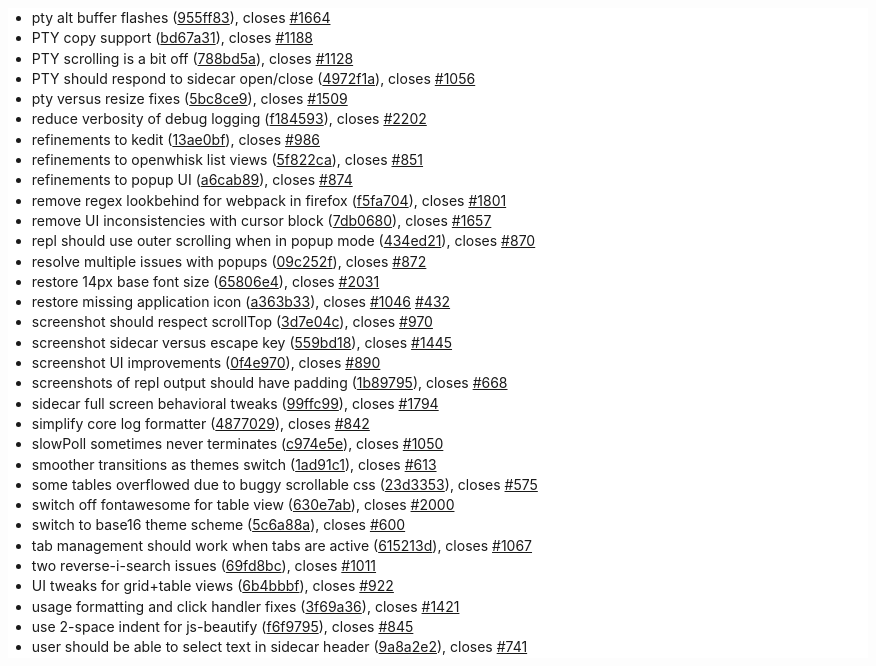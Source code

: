 - pty alt buffer flashes ([955ff83](https://github.com/IBM/kui/commit/955ff83)), closes [#1664](https://github.com/IBM/kui/issues/1664)
- PTY copy support ([bd67a31](https://github.com/IBM/kui/commit/bd67a31)), closes [#1188](https://github.com/IBM/kui/issues/1188)
- PTY scrolling is a bit off ([788bd5a](https://github.com/IBM/kui/commit/788bd5a)), closes [#1128](https://github.com/IBM/kui/issues/1128)
- PTY should respond to sidecar open/close ([4972f1a](https://github.com/IBM/kui/commit/4972f1a)), closes [#1056](https://github.com/IBM/kui/issues/1056)
- pty versus resize fixes ([5bc8ce9](https://github.com/IBM/kui/commit/5bc8ce9)), closes [#1509](https://github.com/IBM/kui/issues/1509)
- reduce verbosity of debug logging ([f184593](https://github.com/IBM/kui/commit/f184593)), closes [#2202](https://github.com/IBM/kui/issues/2202)
- refinements to kedit ([13ae0bf](https://github.com/IBM/kui/commit/13ae0bf)), closes [#986](https://github.com/IBM/kui/issues/986)
- refinements to openwhisk list views ([5f822ca](https://github.com/IBM/kui/commit/5f822ca)), closes [#851](https://github.com/IBM/kui/issues/851)
- refinements to popup UI ([a6cab89](https://github.com/IBM/kui/commit/a6cab89)), closes [#874](https://github.com/IBM/kui/issues/874)
- remove regex lookbehind for webpack in firefox ([f5fa704](https://github.com/IBM/kui/commit/f5fa704)), closes [#1801](https://github.com/IBM/kui/issues/1801)
- remove UI inconsistencies with cursor block ([7db0680](https://github.com/IBM/kui/commit/7db0680)), closes [#1657](https://github.com/IBM/kui/issues/1657)
- repl should use outer scrolling when in popup mode ([434ed21](https://github.com/IBM/kui/commit/434ed21)), closes [#870](https://github.com/IBM/kui/issues/870)
- resolve multiple issues with popups ([09c252f](https://github.com/IBM/kui/commit/09c252f)), closes [#872](https://github.com/IBM/kui/issues/872)
- restore 14px base font size ([65806e4](https://github.com/IBM/kui/commit/65806e4)), closes [#2031](https://github.com/IBM/kui/issues/2031)
- restore missing application icon ([a363b33](https://github.com/IBM/kui/commit/a363b33)), closes [#1046](https://github.com/IBM/kui/issues/1046) [#432](https://github.com/IBM/kui/issues/432)
- screenshot should respect scrollTop ([3d7e04c](https://github.com/IBM/kui/commit/3d7e04c)), closes [#970](https://github.com/IBM/kui/issues/970)
- screenshot sidecar versus escape key ([559bd18](https://github.com/IBM/kui/commit/559bd18)), closes [#1445](https://github.com/IBM/kui/issues/1445)
- screenshot UI improvements ([0f4e970](https://github.com/IBM/kui/commit/0f4e970)), closes [#890](https://github.com/IBM/kui/issues/890)
- screenshots of repl output should have padding ([1b89795](https://github.com/IBM/kui/commit/1b89795)), closes [#668](https://github.com/IBM/kui/issues/668)
- sidecar full screen behavioral tweaks ([99ffc99](https://github.com/IBM/kui/commit/99ffc99)), closes [#1794](https://github.com/IBM/kui/issues/1794)
- simplify core log formatter ([4877029](https://github.com/IBM/kui/commit/4877029)), closes [#842](https://github.com/IBM/kui/issues/842)
- slowPoll sometimes never terminates ([c974e5e](https://github.com/IBM/kui/commit/c974e5e)), closes [#1050](https://github.com/IBM/kui/issues/1050)
- smoother transitions as themes switch ([1ad91c1](https://github.com/IBM/kui/commit/1ad91c1)), closes [#613](https://github.com/IBM/kui/issues/613)
- some tables overflowed due to buggy scrollable css ([23d3353](https://github.com/IBM/kui/commit/23d3353)), closes [#575](https://github.com/IBM/kui/issues/575)
- switch off fontawesome for table view ([630e7ab](https://github.com/IBM/kui/commit/630e7ab)), closes [#2000](https://github.com/IBM/kui/issues/2000)
- switch to base16 theme scheme ([5c6a88a](https://github.com/IBM/kui/commit/5c6a88a)), closes [#600](https://github.com/IBM/kui/issues/600)
- tab management should work when tabs are active ([615213d](https://github.com/IBM/kui/commit/615213d)), closes [#1067](https://github.com/IBM/kui/issues/1067)
- two reverse-i-search issues ([69fd8bc](https://github.com/IBM/kui/commit/69fd8bc)), closes [#1011](https://github.com/IBM/kui/issues/1011)
- UI tweaks for grid+table views ([6b4bbbf](https://github.com/IBM/kui/commit/6b4bbbf)), closes [#922](https://github.com/IBM/kui/issues/922)
- usage formatting and click handler fixes ([3f69a36](https://github.com/IBM/kui/commit/3f69a36)), closes [#1421](https://github.com/IBM/kui/issues/1421)
- use 2-space indent for js-beautify ([f6f9795](https://github.com/IBM/kui/commit/f6f9795)), closes [#845](https://github.com/IBM/kui/issues/845)
- user should be able to select text in sidecar header ([9a8a2e2](https://github.com/IBM/kui/commit/9a8a2e2)), closes [#741](https://github.com/IBM/kui/issues/741)